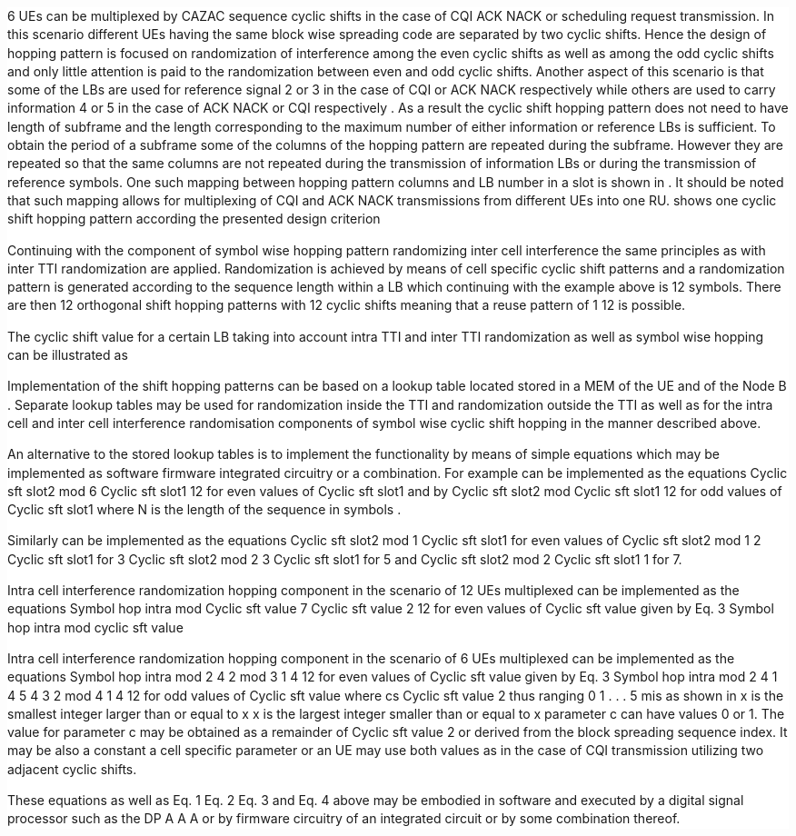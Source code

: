 6 UEs can be multiplexed by CAZAC sequence cyclic shifts in the case of CQI ACK NACK or scheduling request transmission. In this scenario different UEs having the same block wise spreading code are separated by two cyclic shifts. Hence the design of hopping pattern is focused on randomization of interference among the even cyclic shifts as well as among the odd cyclic shifts and only little attention is paid to the randomization between even and odd cyclic shifts. Another aspect of this scenario is that some of the LBs are used for reference signal 2 or 3 in the case of CQI or ACK NACK respectively while others are used to carry information 4 or 5 in the case of ACK NACK or CQI respectively . As a result the cyclic shift hopping pattern does not need to have length of subframe and the length corresponding to the maximum number of either information or reference LBs is sufficient. To obtain the period of a subframe some of the columns of the hopping pattern are repeated during the subframe. However they are repeated so that the same columns are not repeated during the transmission of information LBs or during the transmission of reference symbols. One such mapping between hopping pattern columns and LB number in a slot is shown in . It should be noted that such mapping allows for multiplexing of CQI and ACK NACK transmissions from different UEs into one RU. shows one cyclic shift hopping pattern according the presented design criterion

Continuing with the component of symbol wise hopping pattern randomizing inter cell interference the same principles as with inter TTI randomization are applied. Randomization is achieved by means of cell specific cyclic shift patterns and a randomization pattern is generated according to the sequence length within a LB which continuing with the example above is 12 symbols. There are then 12 orthogonal shift hopping patterns with 12 cyclic shifts meaning that a reuse pattern of 1 12 is possible.

The cyclic shift value for a certain LB taking into account intra TTI and inter TTI randomization as well as symbol wise hopping can be illustrated as

Implementation of the shift hopping patterns can be based on a lookup table located stored in a MEM of the UE and of the Node B . Separate lookup tables may be used for randomization inside the TTI and randomization outside the TTI as well as for the intra cell and inter cell interference randomisation components of symbol wise cyclic shift hopping in the manner described above.

An alternative to the stored lookup tables is to implement the functionality by means of simple equations which may be implemented as software firmware integrated circuitry or a combination. For example can be implemented as the equations Cyclic sft slot2 mod 6 Cyclic sft slot1 12 for even values of Cyclic sft slot1 and by Cyclic sft slot2 mod Cyclic sft slot1 12 for odd values of Cyclic sft slot1 where N is the length of the sequence in symbols .

Similarly can be implemented as the equations Cyclic sft slot2 mod 1 Cyclic sft slot1 for even values of Cyclic sft slot2 mod 1 2 Cyclic sft slot1 for 3 Cyclic sft slot2 mod 2 3 Cyclic sft slot1 for 5 and Cyclic sft slot2 mod 2 Cyclic sft slot1 1 for 7.

Intra cell interference randomization hopping component in the scenario of 12 UEs multiplexed can be implemented as the equations Symbol hop intra mod Cyclic sft value 7 Cyclic sft value 2 12 for even values of Cyclic sft value given by Eq. 3 Symbol hop intra mod cyclic sft value

Intra cell interference randomization hopping component in the scenario of 6 UEs multiplexed can be implemented as the equations Symbol hop intra mod 2 4 2 mod 3 1 4 12 for even values of Cyclic sft value given by Eq. 3 Symbol hop intra mod 2 4 1 4 5 4 3 2 mod 4 1 4 12 for odd values of Cyclic sft value where cs Cyclic sft value 2 thus ranging 0 1 . . . 5 mis as shown in x is the smallest integer larger than or equal to x x is the largest integer smaller than or equal to x parameter c can have values 0 or 1. The value for parameter c may be obtained as a remainder of Cyclic sft value 2 or derived from the block spreading sequence index. It may be also a constant a cell specific parameter or an UE may use both values as in the case of CQI transmission utilizing two adjacent cyclic shifts.

These equations as well as Eq. 1 Eq. 2 Eq. 3 and Eq. 4 above may be embodied in software and executed by a digital signal processor such as the DP A A A or by firmware circuitry of an integrated circuit or by some combination thereof.
